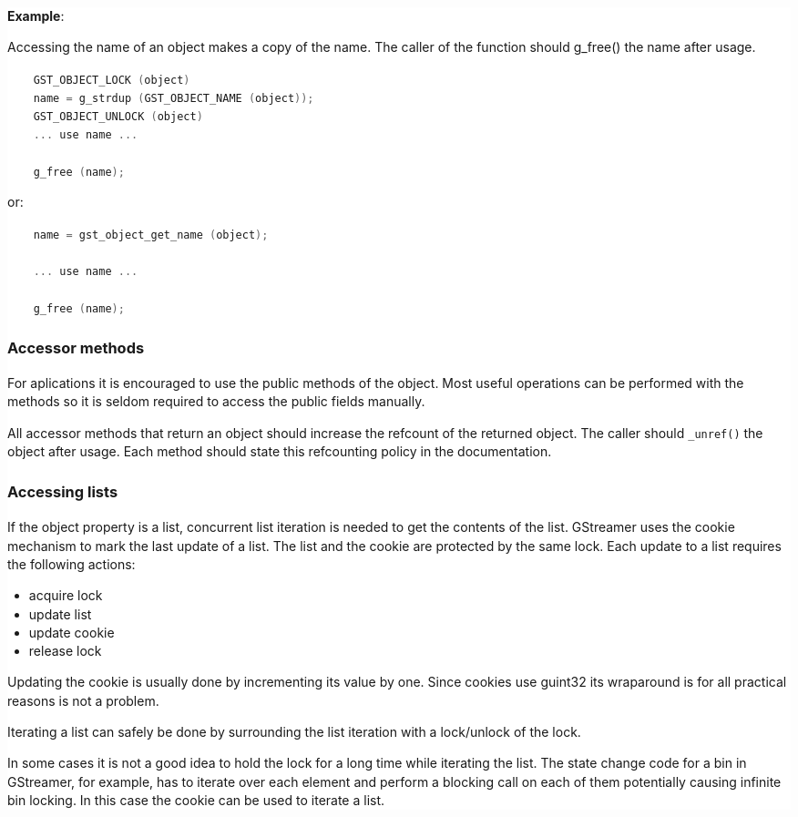 **Example**:

Accessing the name of an object makes a copy of the name. The caller of the
function should g_free() the name after usage.

```  c
    GST_OBJECT_LOCK (object)
    name = g_strdup (GST_OBJECT_NAME (object));
    GST_OBJECT_UNLOCK (object)
    ... use name ...

    g_free (name);
```

or:

```  c
    name = gst_object_get_name (object);

    ... use name ...

    g_free (name);
```

### Accessor methods

For aplications it is encouraged to use the public methods of the object. Most
useful operations can be performed with the methods so it is seldom required
to access the public fields manually.

All accessor methods that return an object should increase the refcount of the
returned object. The caller should `_unref()` the object after usage. Each
method should state this refcounting policy in the documentation.

### Accessing lists

If the object property is a list, concurrent list iteration is needed to get
the contents of the list. GStreamer uses the cookie mechanism to mark the last
update of a list. The list and the cookie are protected by the same lock. Each
update to a list requires the following actions:

- acquire lock
- update list
- update cookie
- release lock

Updating the cookie is usually done by incrementing its value by one. Since
cookies use guint32 its wraparound is for all practical reasons is not a
problem.

Iterating a list can safely be done by surrounding the list iteration with a
lock/unlock of the lock.

In some cases it is not a good idea to hold the lock for a long time while
iterating the list. The state change code for a bin in GStreamer, for example,
has to iterate over each element and perform a blocking call on each of them
potentially causing infinite bin locking. In this case the cookie can be used
to iterate a list.
